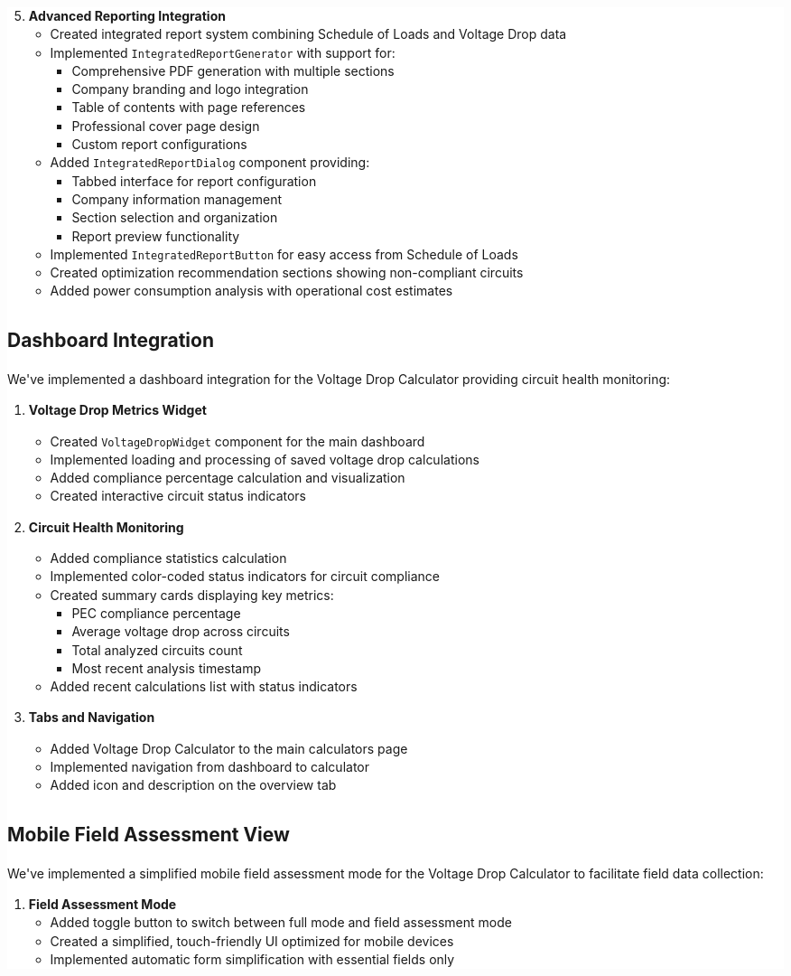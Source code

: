 5. **Advanced Reporting Integration**
   - Created integrated report system combining Schedule of Loads and Voltage Drop data
   - Implemented `IntegratedReportGenerator` with support for:
     - Comprehensive PDF generation with multiple sections
     - Company branding and logo integration
     - Table of contents with page references
     - Professional cover page design
     - Custom report configurations
   - Added `IntegratedReportDialog` component providing:
     - Tabbed interface for report configuration
     - Company information management
     - Section selection and organization
     - Report preview functionality
   - Implemented `IntegratedReportButton` for easy access from Schedule of Loads
   - Created optimization recommendation sections showing non-compliant circuits
   - Added power consumption analysis with operational cost estimates

## Dashboard Integration

We've implemented a dashboard integration for the Voltage Drop Calculator providing circuit health monitoring:

1. **Voltage Drop Metrics Widget**
   - Created `VoltageDropWidget` component for the main dashboard
   - Implemented loading and processing of saved voltage drop calculations
   - Added compliance percentage calculation and visualization
   - Created interactive circuit status indicators

2. **Circuit Health Monitoring**
   - Added compliance statistics calculation
   - Implemented color-coded status indicators for circuit compliance
   - Created summary cards displaying key metrics:
     - PEC compliance percentage
     - Average voltage drop across circuits
     - Total analyzed circuits count
     - Most recent analysis timestamp
   - Added recent calculations list with status indicators

3. **Tabs and Navigation**
   - Added Voltage Drop Calculator to the main calculators page
   - Implemented navigation from dashboard to calculator
   - Added icon and description on the overview tab

## Mobile Field Assessment View

We've implemented a simplified mobile field assessment mode for the Voltage Drop Calculator to facilitate field data collection:

1. **Field Assessment Mode**
   - Added toggle button to switch between full mode and field assessment mode
   - Created a simplified, touch-friendly UI optimized for mobile devices
   - Implemented automatic form simplification with essential fields only
